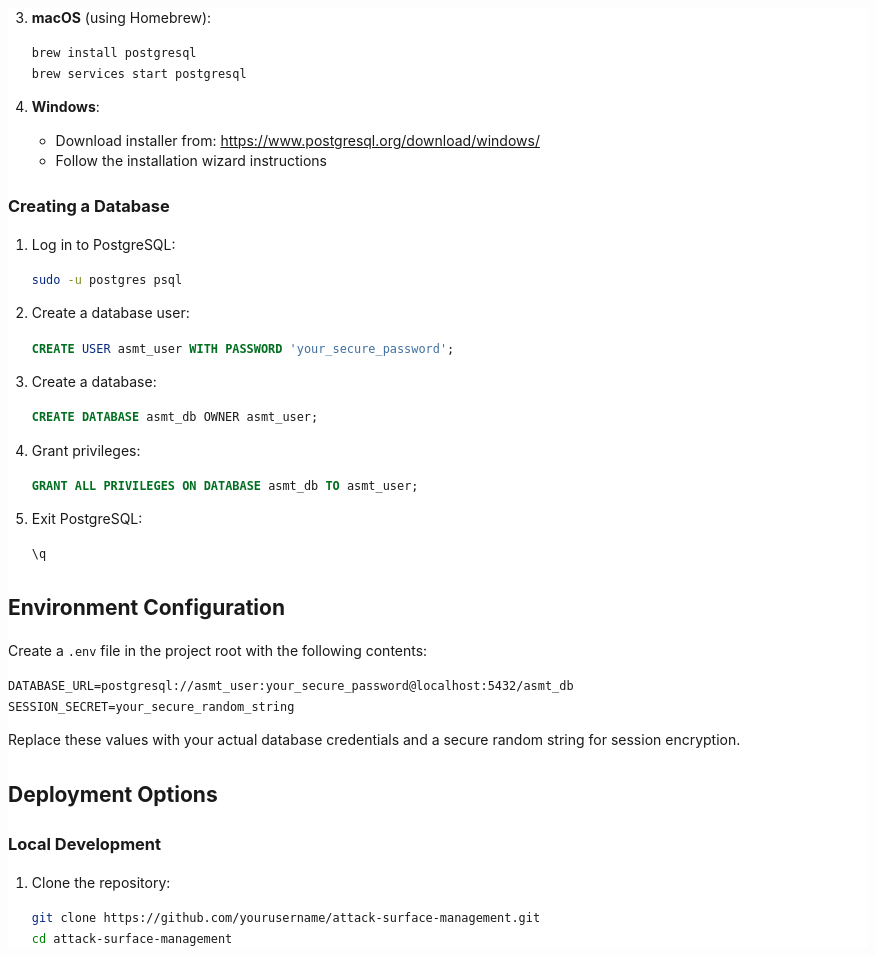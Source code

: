 3. **macOS** (using Homebrew):
   ```bash
   brew install postgresql
   brew services start postgresql
   ```

4. **Windows**:
   - Download installer from: https://www.postgresql.org/download/windows/
   - Follow the installation wizard instructions

### Creating a Database

1. Log in to PostgreSQL:
   ```bash
   sudo -u postgres psql
   ```

2. Create a database user:
   ```sql
   CREATE USER asmt_user WITH PASSWORD 'your_secure_password';
   ```

3. Create a database:
   ```sql
   CREATE DATABASE asmt_db OWNER asmt_user;
   ```

4. Grant privileges:
   ```sql
   GRANT ALL PRIVILEGES ON DATABASE asmt_db TO asmt_user;
   ```

5. Exit PostgreSQL:
   ```sql
   \q
   ```

## Environment Configuration

Create a `.env` file in the project root with the following contents:

```
DATABASE_URL=postgresql://asmt_user:your_secure_password@localhost:5432/asmt_db
SESSION_SECRET=your_secure_random_string
```

Replace these values with your actual database credentials and a secure random string for session encryption.

## Deployment Options

### Local Development

1. Clone the repository:
   ```bash
   git clone https://github.com/yourusername/attack-surface-management.git
   cd attack-surface-management
   ```
